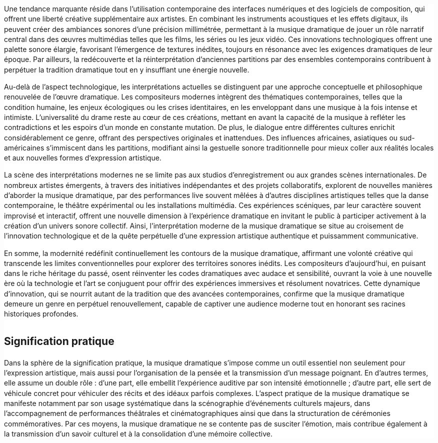 Une tendance marquante réside dans l’utilisation contemporaine des interfaces numériques et des logiciels de composition, qui offrent une liberté créative supplémentaire aux artistes. En combinant les instruments acoustiques et les effets digitaux, ils peuvent créer des ambiances sonores d’une précision millimétrée, permettant à la musique dramatique de jouer un rôle narratif central dans des œuvres multimédias telles que les films, les séries ou les jeux vidéo. Ces innovations technologiques offrent une palette sonore élargie, favorisant l’émergence de textures inédites, toujours en résonance avec les exigences dramatiques de leur époque. Par ailleurs, la redécouverte et la réinterprétation d’anciennes partitions par des ensembles contemporains contribuent à perpétuer la tradition dramatique tout en y insufflant une énergie nouvelle.  

Au-delà de l’aspect technologique, les interprétations actuelles se distinguent par une approche conceptuelle et philosophique renouvelée de l’œuvre dramatique. Les compositeurs modernes intègrent des thématiques contemporaines, telles que la condition humaine, les enjeux écologiques ou les crises identitaires, en les enveloppant dans une musique à la fois intense et intimiste. L’universalité du drame reste au cœur de ces créations, mettant en avant la capacité de la musique à refléter les contradictions et les espoirs d’un monde en constante mutation. De plus, le dialogue entre différentes cultures enrichit considérablement ce genre, offrant des perspectives originales et inattendues. Des influences africaines, asiatiques ou sud-américaines s’immiscent dans les partitions, modifiant ainsi la gestuelle sonore traditionnelle pour mieux coller aux réalités locales et aux nouvelles formes d’expression artistique.  

La scène des interprétations modernes ne se limite pas aux studios d’enregistrement ou aux grandes scènes internationales. De nombreux artistes émergents, à travers des initiatives indépendantes et des projets collaboratifs, explorent de nouvelles manières d’aborder la musique dramatique, par des performances live souvent mêlées à d’autres disciplines artistiques telles que la danse contemporaine, le théâtre expérimental ou les installations multimédia. Ces expériences scéniques, par leur caractère souvent improvisé et interactif, offrent une nouvelle dimension à l’expérience dramatique en invitant le public à participer activement à la création d’un univers sonore collectif. Ainsi, l’interprétation moderne de la musique dramatique se situe au croisement de l’innovation technologique et de la quête perpétuelle d’une expression artistique authentique et puissamment communicative.  

En somme, la modernité redéfinit continuellement les contours de la musique dramatique, affirmant une volonté créative qui transcende les limites conventionnelles pour explorer des territoires sonores inédits. Les compositeurs d’aujourd’hui, en puisant dans le riche héritage du passé, osent réinventer les codes dramatiques avec audace et sensibilité, ouvrant la voie à une nouvelle ère où la technologie et l’art se conjuguent pour offrir des expériences immersives et résolument novatrices. Cette dynamique d’innovation, qui se nourrit autant de la tradition que des avancées contemporaines, confirme que la musique dramatique demeure un genre en perpétuel renouvellement, capable de captiver une audience moderne tout en honorant ses racines historiques profondes.  


## Signification pratique

Dans la sphère de la signification pratique, la musique dramatique s’impose comme un outil essentiel non seulement pour l’expression artistique, mais aussi pour l’organisation de la pensée et la transmission d’un message poignant. En d’autres termes, elle assume un double rôle : d’une part, elle embellit l’expérience auditive par son intensité émotionnelle ; d’autre part, elle sert de véhicule concret pour véhiculer des récits et des idéaux parfois complexes. L’aspect pratique de la musique dramatique se manifeste notamment par son usage systématique dans la scénographie d’événements culturels majeurs, dans l’accompagnement de performances théâtrales et cinématographiques ainsi que dans la structuration de cérémonies commémoratives. Par ces moyens, la musique dramatique ne se contente pas de susciter l’émotion, mais contribue également à la transmission d’un savoir culturel et à la consolidation d’une mémoire collective.  
